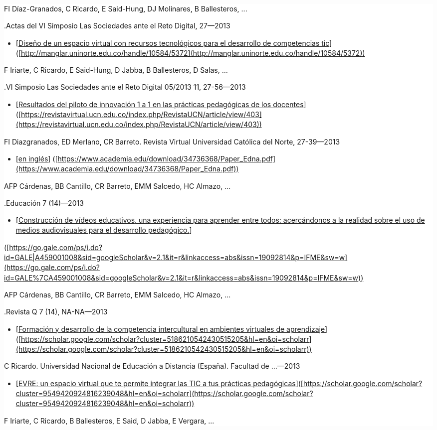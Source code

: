 FI Díaz-Granados, C Ricardo, E Said-Hung, DJ Molinares, B Ballesteros, ...

.Actas del VI Simposio Las Sociedades ante el Reto Digital, 27—2013

- [[Diseño de un espacio virtual con recursos tecnológicos para el desarrollo de competencias tic](https://scholar.google.es/citations?view_op=view_citation&hl=es&user=C7I7Nd4AAAAJ&cstart=20&pagesize=80&sortby=pubdate&citation_for_view=C7I7Nd4AAAAJ:fQNAKQ3IYiAC)]([http://manglar.uninorte.edu.co/handle/10584/5372](http://manglar.uninorte.edu.co/handle/10584/5372))

F Iriarte, C Ricardo, E Said-Hung, D Jabba, B Ballesteros, D Salas, ...

.VI Simposio Las Sociedades ante el Reto Digital 05/2013 11, 27-56—2013

- [[Resultados del piloto de innovación 1 a 1 en las prácticas pedagógicas de los docentes](https://scholar.google.es/citations?view_op=view_citation&hl=es&user=C7I7Nd4AAAAJ&cstart=20&pagesize=80&sortby=pubdate&citation_for_view=C7I7Nd4AAAAJ:W7OEmFMy1HYC)]([https://revistavirtual.ucn.edu.co/index.php/RevistaUCN/article/view/403](https://revistavirtual.ucn.edu.co/index.php/RevistaUCN/article/view/403))

FI Diazgranados, ED Merlano, CR Barreto. Revista Virtual Universidad Católica del Norte, 27-39—2013

- [[en inglés](https://scholar.google.es/citations?view_op=view_citation&hl=es&user=C7I7Nd4AAAAJ&cstart=20&pagesize=80&sortby=pubdate&citation_for_view=C7I7Nd4AAAAJ:Ug5p-4gJ2f0C)] ([https://www.academia.edu/download/34736368/Paper_Edna.pdf](https://www.academia.edu/download/34736368/Paper_Edna.pdf))

AFP Cárdenas, BB Cantillo, CR Barreto, EMM Salcedo, HC Almazo, ...

.Educación 7 (14)—2013

- [[Construcción de vídeos educativos, una experiencia para aprender entre todos: acercándonos a la realidad sobre el uso de medios audiovisuales para el desarrollo pedagógico.](https://scholar.google.es/citations?view_op=view_citation&hl=es&user=C7I7Nd4AAAAJ&cstart=20&pagesize=80&sortby=pubdate&citation_for_view=C7I7Nd4AAAAJ:TIZ-Mc8IlK0C)]

([https://go.gale.com/ps/i.do?id=GALE|A459001008&sid=googleScholar&v=2.1&it=r&linkaccess=abs&issn=19092814&p=IFME&sw=w](https://go.gale.com/ps/i.do?id=GALE%7CA459001008&sid=googleScholar&v=2.1&it=r&linkaccess=abs&issn=19092814&p=IFME&sw=w))

AFP Cárdenas, BB Cantillo, CR Barreto, EMM Salcedo, HC Almazo, ...

.Revista Q 7 (14), NA-NA—2013

- [[Formación y desarrollo de la competencia intercultural en ambientes virtuales de aprendizaje](https://scholar.google.es/citations?view_op=view_citation&hl=es&user=C7I7Nd4AAAAJ&cstart=20&pagesize=80&sortby=pubdate&citation_for_view=C7I7Nd4AAAAJ:EkHepimYqZsC)]([https://scholar.google.com/scholar?cluster=5186210542430515205&hl=en&oi=scholarr](https://scholar.google.com/scholar?cluster=5186210542430515205&hl=en&oi=scholarr))

C Ricardo. Universidad Nacional de Educación a Distancia (España). Facultad de …—2013

- [[EVRE: un espacio virtual que te permite integrar las TIC a tus prácticas pedagógicas](https://scholar.google.es/citations?view_op=view_citation&hl=es&user=C7I7Nd4AAAAJ&cstart=20&pagesize=80&sortby=pubdate&citation_for_view=C7I7Nd4AAAAJ:z_wVstp3MssC)]([https://scholar.google.com/scholar?cluster=9549420924816239048&hl=en&oi=scholarr](https://scholar.google.com/scholar?cluster=9549420924816239048&hl=en&oi=scholarr))

F Iriarte, C Ricardo, B Ballesteros, E Said, D Jabba, E Vergara, ...
